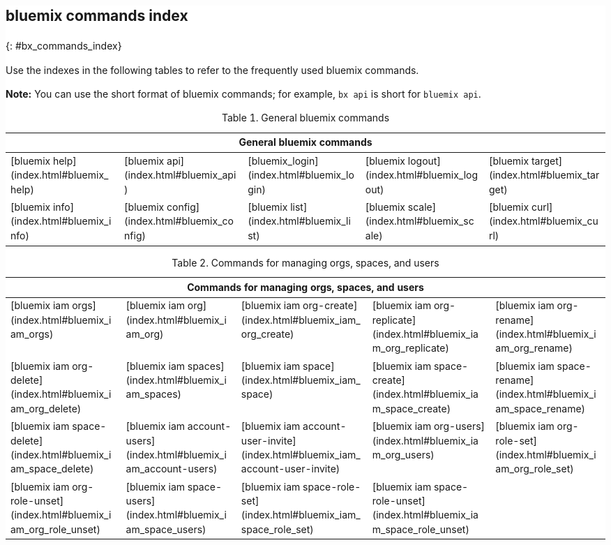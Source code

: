 
## bluemix commands index
{: #bx_commands_index}

Use the indexes in the following tables to refer to the frequently used bluemix commands.

**Note:** You can use the short format of bluemix commands; for example, `bx api` is short for `bluemix api`.

<table summary="General bluemix commands.">
<caption>Table 1. General bluemix commands</caption>
 <thead>
 <th colspan="5">General bluemix commands</th>
 </thead>
 <tbody>
 <tr>
 <td>[bluemix help](index.html#bluemix_help)</td>
 <td>[bluemix api](index.html#bluemix_api)</td>
 <td>[bluemix_login](index.html#bluemix_login)</td>
 <td>[bluemix logout](index.html#bluemix_logout)</td>
 <td>[bluemix target](index.html#bluemix_target)</td>
 </tr>
 <tr>
 <td>[bluemix info](index.html#bluemix_info) </td>
 <td>[bluemix config](index.html#bluemix_config)</td>
 <td>[bluemix list](index.html#bluemix_list)</td>
 <td>[bluemix scale](index.html#bluemix_scale)</td>
 <td>[bluemix curl](index.html#bluemix_curl)</td>
 </tr>
  </tbody>
 </table>



<table summary="bluemix commands that you can use to manage orgs, spaces, and users.">
<caption>Table 2. Commands for managing orgs, spaces, and users</caption>
 <thead>
 <th colspan="5">Commands for managing orgs, spaces, and users</th>
 </thead>
 <tbody>
 <tr>
 <td>[bluemix iam orgs](index.html#bluemix_iam_orgs)</td>
 <td>[bluemix iam org](index.html#bluemix_iam_org)</td>
 <td>[bluemix iam org-create](index.html#bluemix_iam_org_create)</td>
 <td>[bluemix iam org-replicate](index.html#bluemix_iam_org_replicate)</td>
 <td>[bluemix iam org-rename](index.html#bluemix_iam_org_rename)</td>
 </tr>
 <tr>
 <td>[bluemix iam org-delete](index.html#bluemix_iam_org_delete)</td>
 <td>[bluemix iam spaces](index.html#bluemix_iam_spaces)</td>
 <td>[bluemix iam space](index.html#bluemix_iam_space)</td>
 <td>[bluemix iam space-create](index.html#bluemix_iam_space_create)</td>
 <td>[bluemix iam space-rename](index.html#bluemix_iam_space_rename)</td>
 </tr>
 <tr>
 <td>[bluemix iam space-delete](index.html#bluemix_iam_space_delete)</td>
 <td>[bluemix iam account-users](index.html#bluemix_iam_account-users)</td>
 <td>[bluemix iam account-user-invite](index.html#bluemix_iam_account-user-invite)</td>
 <td>[bluemix iam org-users](index.html#bluemix_iam_org_users)</td>
 <td>[bluemix iam org-role-set](index.html#bluemix_iam_org_role_set)</td>
 </tr>
 <tr>
 <td>[bluemix iam org-role-unset](index.html#bluemix_iam_org_role_unset)</td>
 <td>[bluemix iam space-users](index.html#bluemix_iam_space_users)</td>
 <td>[bluemix iam space-role-set](index.html#bluemix_iam_space_role_set)</td>
 <td>[bluemix iam space-role-unset](index.html#bluemix_iam_space_role_unset)</td>